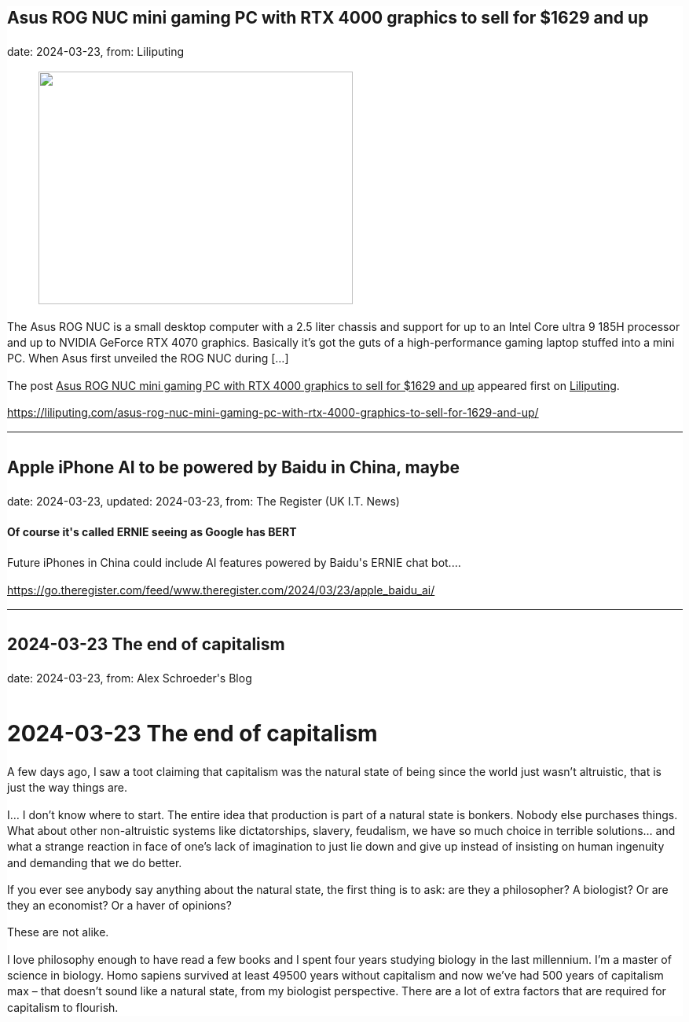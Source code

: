 
## Asus ROG NUC mini gaming PC with RTX 4000 graphics to sell for $1629 and up

date: 2024-03-23, from: Liliputing

<figure><img width="400" height="296" src="https://liliputing.com/wp-content/uploads/2024/03/rnuc-400x296.jpg" class="attachment-medium size-medium wp-post-image" alt="" decoding="async" srcset="https://liliputing.com/wp-content/uploads/2024/03/rnuc-400x296.jpg 400w, https://liliputing.com/wp-content/uploads/2024/03/rnuc-675x500.jpg 675w, https://liliputing.com/wp-content/uploads/2024/03/rnuc-150x111.jpg 150w, https://liliputing.com/wp-content/uploads/2024/03/rnuc-768x569.jpg 768w, https://liliputing.com/wp-content/uploads/2024/03/rnuc.jpg 1064w" sizes="(max-width: 34.9rem) calc(100vw - 2rem), (max-width: 53rem) calc(8 * (100vw / 12)), (min-width: 53rem) calc(6 * (100vw / 12)), 100vw" /></figure>
<p>The Asus ROG NUC is a small desktop computer with a 2.5 liter chassis and support for up to an Intel Core ultra 9 185H processor and up to NVIDIA GeForce RTX 4070 graphics. Basically it&#8217;s got the guts of a high-performance gaming laptop stuffed into a mini PC. When Asus first unveiled the ROG NUC during [&#8230;]</p>
<p>The post <a href="https://liliputing.com/asus-rog-nuc-mini-gaming-pc-with-rtx-4000-graphics-to-sell-for-1629-and-up/">Asus ROG NUC mini gaming PC with RTX 4000 graphics to sell for $1629 and up</a> appeared first on <a href="https://liliputing.com">Liliputing</a>.</p>
 

<https://liliputing.com/asus-rog-nuc-mini-gaming-pc-with-rtx-4000-graphics-to-sell-for-1629-and-up/>

---

## Apple iPhone AI to be powered by Baidu in China, maybe

date: 2024-03-23, updated: 2024-03-23, from: The Register (UK I.T. News)

<h4>Of course it's called ERNIE seeing as Google has BERT</h4> <p>Future iPhones in China could include AI features powered by Baidu's ERNIE chat bot.…</p> <p></p> 

<https://go.theregister.com/feed/www.theregister.com/2024/03/23/apple_baidu_ai/>

---

## 2024-03-23 The end of capitalism

date: 2024-03-23, from: Alex Schroeder's Blog

<h1 id="2024-03-23-the-end-of-capitalism">2024-03-23 The end of capitalism</h1>

<p>A few days ago, I saw a toot claiming that capitalism was the natural state of being since the world just wasn’t altruistic, that is just the way things are.</p>

<p>I… I don’t know where to start. The entire idea that production is part of a natural state is bonkers. Nobody else purchases things. What about other non-altruistic systems like dictatorships, slavery, feudalism, we have so much choice in terrible solutions… and what a strange reaction in face of one’s lack of imagination to just lie down and give up instead of insisting on human ingenuity and demanding that we do better.</p>

<p>If you ever see anybody say anything about the natural state, the first thing is to ask: are they a philosopher? A biologist? Or are they an economist? Or a haver of opinions?</p>

<p>These are not alike.</p>

<p>I love philosophy enough to have read a few books and I spent four years studying biology in the last millennium. I&rsquo;m a master of science in biology. Homo sapiens survived at least 49500 years without capitalism and now we&rsquo;ve had 500 years of capitalism max – that doesn’t sound like a natural state, from my biologist perspective. There are a lot of extra factors that are required for capitalism to flourish.</p>
